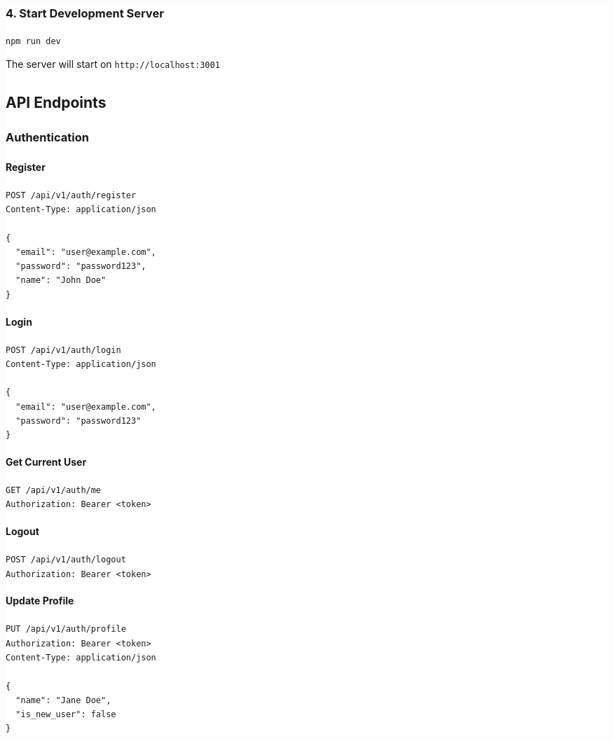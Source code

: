 ### 4. Start Development Server

```bash
npm run dev
```

The server will start on `http://localhost:3001`

## API Endpoints

### Authentication

#### Register
```http
POST /api/v1/auth/register
Content-Type: application/json

{
  "email": "user@example.com",
  "password": "password123",
  "name": "John Doe"
}
```

#### Login
```http
POST /api/v1/auth/login
Content-Type: application/json

{
  "email": "user@example.com",
  "password": "password123"
}
```

#### Get Current User
```http
GET /api/v1/auth/me
Authorization: Bearer <token>
```

#### Logout
```http
POST /api/v1/auth/logout
Authorization: Bearer <token>
```

#### Update Profile
```http
PUT /api/v1/auth/profile
Authorization: Bearer <token>
Content-Type: application/json

{
  "name": "Jane Doe",
  "is_new_user": false
}
```
